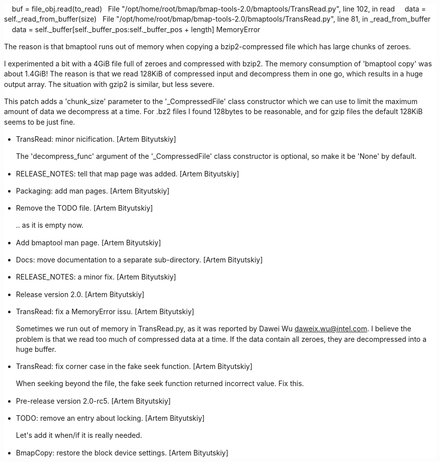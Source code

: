       buf = file_obj.read(to_read)
    File "/opt/home/root/bmap/bmap-tools-2.0/bmaptools/TransRead.py", line 102, in read
      data = self._read_from_buffer(size)
    File "/opt/home/root/bmap/bmap-tools-2.0/bmaptools/TransRead.py", line 81, in _read_from_buffer
      data = self._buffer[self._buffer_pos:self._buffer_pos + length]
  MemoryError

  The reason is that bmaptool runs out of memory when copying a bzip2-compressed
  file which has large chunks of zeroes.

  I experimented a bit with a 4GiB file full of zeroes and compressed with bzip2.
  The memory consumption of 'bmaptool copy' was about 1.4GiB! The reason is that
  we read 128KiB of compressed input and decompress them in one go, which results
  in a huge output array. The situation with gzip2 is similar, but less severe.

  This patch adds a 'chunk_size' parameter to the '_CompressedFile' class
  constructor which we can use to limit the maximum amount of data we decompress
  at a time. For .bz2 files I found 128bytes to be reasonable, and for gzip files
  the default 128KiB seems to be just fine.

* TransRead: minor nicification. [Artem Bityutskiy]

  The 'decompress_func' argument of the '_CompressedFile' class constructor is
  optional, so make it be 'None' by default.

* RELEASE_NOTES: tell that map page was added. [Artem Bityutskiy]

* Packaging: add man pages. [Artem Bityutskiy]

* Remove the TODO file. [Artem Bityutskiy]

  .. as it is empty now.

* Add bmaptool man page. [Artem Bityutskiy]

* Docs: move documentation to a separate sub-directory. [Artem Bityutskiy]

* RELEASE_NOTES: a minor fix. [Artem Bityutskiy]

* Release version 2.0. [Artem Bityutskiy]

* TransRead: fix a MemoryError issu. [Artem Bityutskiy]

  Sometimes we run out of memory in TransRead.py, as it was reported by
  Dawei Wu <daweix.wu@intel.com>. I believe the problem is that we read too much
  of compressed data at a time. If the data contain all zeroes, they are
  decompressed into a huge buffer.

* TransRead: fix corner case in the fake seek function. [Artem Bityutskiy]

  When seeking beyond the file, the fake seek function returned incorrect value.
  Fix this.

* Pre-release version 2.0-rc5. [Artem Bityutskiy]

* TODO: remove an entry about locking. [Artem Bityutskiy]

  Let's add it when/if it is really needed.

* BmapCopy: restore the block device settings. [Artem Bityutskiy]

